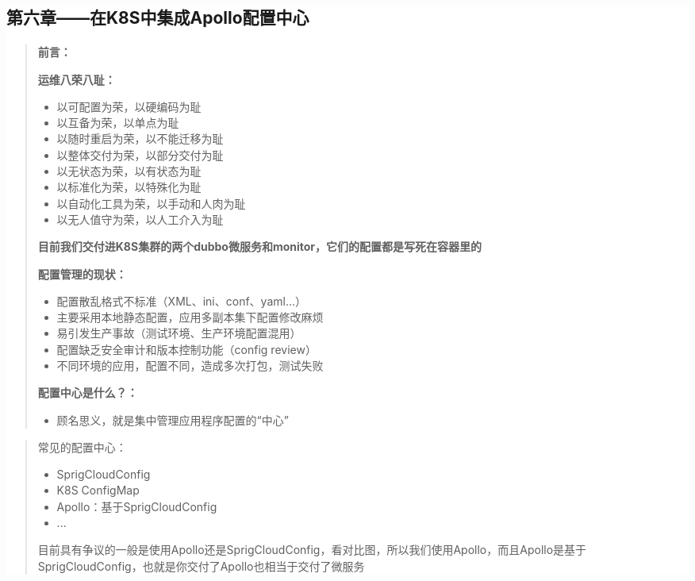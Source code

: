 ## 第六章——在K8S中集成Apollo配置中心

> **前言：**
>
> **运维八荣八耻：**
>
> - 以可配置为荣，以硬编码为耻
> - 以互备为荣，以单点为耻
> - 以随时重启为荣，以不能迁移为耻
> - 以整体交付为荣，以部分交付为耻
> - 以无状态为荣，以有状态为耻
> - 以标准化为荣，以特殊化为耻
> - 以自动化工具为荣，以手动和人肉为耻
> - 以无人值守为荣，以人工介入为耻
>
> **目前我们交付进K8S集群的两个dubbo微服务和monitor，它们的配置都是写死在容器里的**
>
> **配置管理的现状：**
>
> - 配置散乱格式不标准（XML、ini、conf、yaml...）
> - 主要采用本地静态配置，应用多副本集下配置修改麻烦
> - 易引发生产事故（测试环境、生产环境配置混用）
> - 配置缺乏安全审计和版本控制功能（config review）
> - 不同环境的应用，配置不同，造成多次打包，测试失败
>
> **配置中心是什么？：**
>
> - 顾名思义，就是集中管理应用程序配置的“中心”



> 常见的配置中心：
>
> - SprigCloudConfig
> - K8S ConfigMap
> - Apollo：基于SprigCloudConfig
> - ...
>
> 目前具有争议的一般是使用Apollo还是SprigCloudConfig，看对比图，所以我们使用Apollo，而且Apollo是基于SprigCloudConfig，也就是你交付了Apollo也相当于交付了微服务
